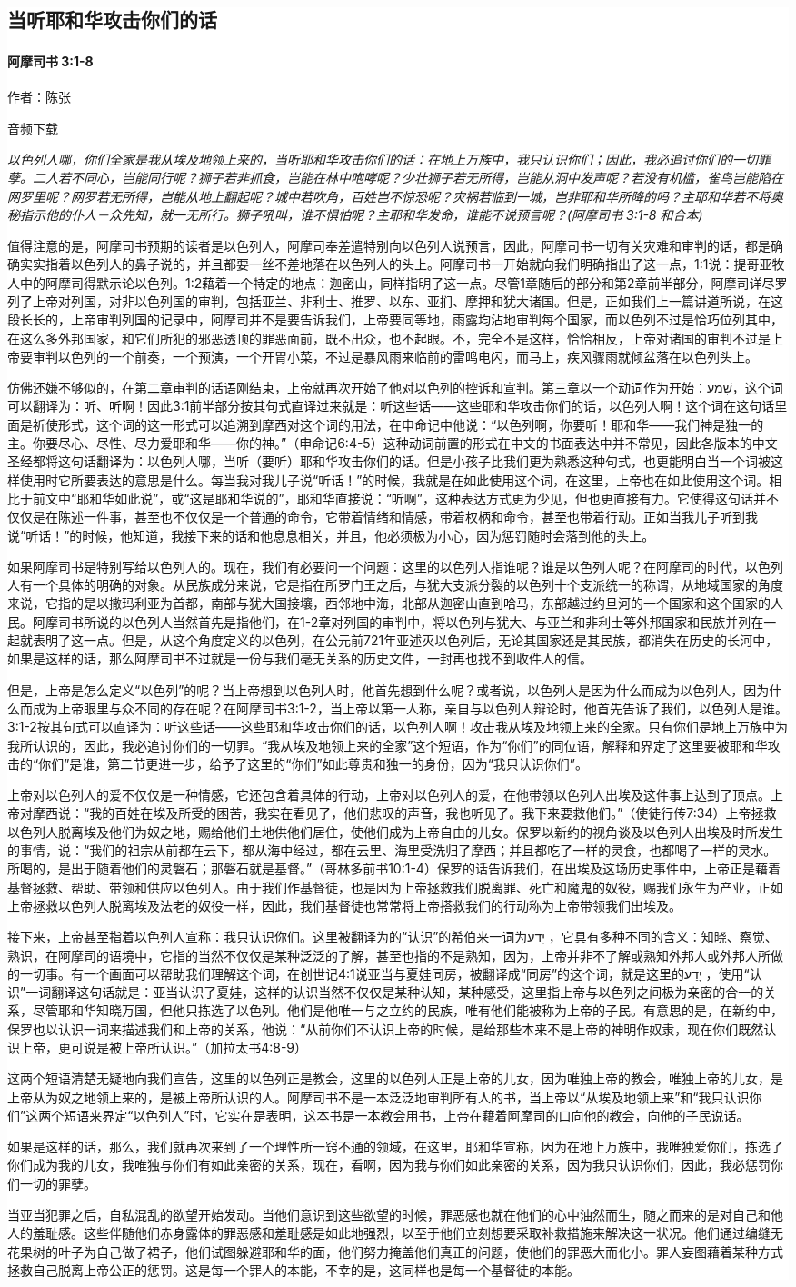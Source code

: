 ﻿## 当听耶和华攻击你们的话

#### 阿摩司书 3:1-8

作者：陈张

[音频下载](https://dlink.host/1drv/aHR0cHM6Ly8xZHJ2Lm1zL3UvYy9hN2FmNDU1YTc2NjBjYTI5L0VSQWxMbTRnbTJ4TGdXd1YzQ0hDdHpnQk4xRTh2SEVGVVhwUkppeFd2R1BPT0E_ZT01QVNJVmE.mp3)  

*以色列人哪，你们全家是我从埃及地领上来的，当听耶和华攻击你们的话：在地上万族中，我只认识你们；因此，我必追讨你们的一切罪孽。二人若不同心，岂能同行呢？狮子若非抓食，岂能在林中咆哮呢？少壮狮子若无所得，岂能从洞中发声呢？若没有机槛，雀鸟岂能陷在网罗里呢？网罗若无所得，岂能从地上翻起呢？城中若吹角，百姓岂不惊恐呢？灾祸若临到一城，岂非耶和华所降的吗？主耶和华若不将奥秘指示他的仆人－众先知，就一无所行。狮子吼叫，谁不惧怕呢？主耶和华发命，谁能不说预言呢？(阿摩司书 3:1-8 和合本)*

值得注意的是，阿摩司书预期的读者是以色列人，阿摩司奉差遣特别向以色列人说预言，因此，阿摩司书一切有关灾难和审判的话，都是确确实实指着以色列人的鼻子说的，并且都要一丝不差地落在以色列人的头上。阿摩司书一开始就向我们明确指出了这一点，1:1说：提哥亚牧人中的阿摩司得默示论以色列。1:2藉着一个特定的地点：迦密山，同样指明了这一点。尽管1章随后的部分和第2章前半部分，阿摩司详尽罗列了上帝对列国，对非以色列国的审判，包括亚兰、非利士、推罗、以东、亚扪、摩押和犹大诸国。但是，正如我们上一篇讲道所说，在这段长长的，上帝审判列国的记录中，阿摩司并不是要告诉我们，上帝要同等地，雨露均沾地审判每个国家，而以色列不过是恰巧位列其中，在这么多外邦国家，和它们所犯的邪恶透顶的罪恶面前，既不出众，也不起眼。不，完全不是这样，恰恰相反，上帝对诸国的审判不过是上帝要审判以色列的一个前奏，一个预演，一个开胃小菜，不过是暴风雨来临前的雷鸣电闪，而马上，疾风骤雨就倾盆落在以色列头上。

仿佛还嫌不够似的，在第二章审判的话语刚结束，上帝就再次开始了他对以色列的控诉和宣判。第三章以一个动词作为开始：שָׁמַע，这个词可以翻译为：听、听啊！因此3:1前半部分按其句式直译过来就是：听这些话——这些耶和华攻击你们的话，以色列人啊！这个词在这句话里面是祈使形式，这个词的这一形式可以追溯到摩西对这个词的用法，在申命记中他说：“以色列啊，你要听！耶和华——我们神是独一的主。你要尽心、尽性、尽力爱耶和华——你的神。”（申命记6:4-5）这种动词前置的形式在中文的书面表达中并不常见，因此各版本的中文圣经都将这句话翻译为：以色列人哪，当听（要听）耶和华攻击你们的话。但是小孩子比我们更为熟悉这种句式，也更能明白当一个词被这样使用时它所要表达的意思是什么。每当我对我儿子说“听话！”的时候，我就是在如此使用这个词，在这里，上帝也在如此使用这个词。相比于前文中“耶和华如此说”，或“这是耶和华说的”，耶和华直接说：“听啊”，这种表达方式更为少见，但也更直接有力。它使得这句话并不仅仅是在陈述一件事，甚至也不仅仅是一个普通的命令，它带着情绪和情感，带着权柄和命令，甚至也带着行动。正如当我儿子听到我说“听话！”的时候，他知道，我接下来的话和他息息相关，并且，他必须极为小心，因为惩罚随时会落到他的头上。

如果阿摩司书是特别写给以色列人的。现在，我们有必要问一个问题：这里的以色列人指谁呢？谁是以色列人呢？在阿摩司的时代，以色列人有一个具体的明确的对象。从民族成分来说，它是指在所罗门王之后，与犹大支派分裂的以色列十个支派统一的称谓，从地域国家的角度来说，它指的是以撒玛利亚为首都，南部与犹大国接壤，西邻地中海，北部从迦密山直到哈马，东部越过约旦河的一个国家和这个国家的人民。阿摩司书所说的以色列人当然首先是指他们，在1-2章对列国的审判中，将以色列与犹大、与亚兰和非利士等外邦国家和民族并列在一起就表明了这一点。但是，从这个角度定义的以色列，在公元前721年亚述灭以色列后，无论其国家还是其民族，都消失在历史的长河中，如果是这样的话，那么阿摩司书不过就是一份与我们毫无关系的历史文件，一封再也找不到收件人的信。

但是，上帝是怎么定义“以色列”的呢？当上帝想到以色列人时，他首先想到什么呢？或者说，以色列人是因为什么而成为以色列人，因为什么而成为上帝眼里与众不同的存在呢？在阿摩司书3:1-2，当上帝以第一人称，亲自与以色列人辩论时，他首先告诉了我们，以色列人是谁。3:1-2按其句式可以直译为：听这些话——这些耶和华攻击你们的话，以色列人啊！攻击我从埃及地领上来的全家。只有你们是地上万族中为我所认识的，因此，我必追讨你们的一切罪。“我从埃及地领上来的全家”这个短语，作为“你们”的同位语，解释和界定了这里要被耶和华攻击的“你们”是谁，第二节更进一步，给予了这里的“你们”如此尊贵和独一的身份，因为“我只认识你们”。

上帝对以色列人的爱不仅仅是一种情感，它还包含着具体的行动，上帝对以色列人的爱，在他带领以色列人出埃及这件事上达到了顶点。上帝对摩西说：“我的百姓在埃及所受的困苦，我实在看见了，他们悲叹的声音，我也听见了。我下来要救他们。”（使徒行传7:34）上帝拯救以色列人脱离埃及他们为奴之地，赐给他们土地供他们居住，使他们成为上帝自由的儿女。保罗以新约的视角谈及以色列人出埃及时所发生的事情，说：“我们的祖宗从前都在云下，都从海中经过，都在云里、海里受洗归了摩西；并且都吃了一样的灵食，也都喝了一样的灵水。所喝的，是出于随着他们的灵磐石；那磐石就是基督。”（哥林多前书10:1-4）保罗的话告诉我们，在出埃及这场历史事件中，上帝正是藉着基督拯救、帮助、带领和供应以色列人。由于我们作基督徒，也是因为上帝拯救我们脱离罪、死亡和魔鬼的奴役，赐我们永生为产业，正如上帝拯救以色列人脱离埃及法老的奴役一样，因此，我们基督徒也常常将上帝搭救我们的行动称为上帝带领我们出埃及。

接下来，上帝甚至指着以色列人宣称：我只认识你们。这里被翻译为的“认识”的希伯来一词为יָדַע ，它具有多种不同的含义：知晓、察觉、熟识，在阿摩司的语境中，它指的当然不仅仅是某种泛泛的了解，甚至也指的不是熟知，因为，上帝并非不了解或熟知外邦人或外邦人所做的一切事。有一个画面可以帮助我们理解这个词，在创世记4:1说亚当与夏娃同房，被翻译成“同房”的这个词，就是这里的יָדַע ，使用“认识”一词翻译这句话就是：亚当认识了夏娃，这样的认识当然不仅仅是某种认知，某种感受，这里指上帝与以色列之间极为亲密的合一的关系，尽管耶和华知晓万国，但他只拣选了以色列。他们是他唯一与之立约的民族，唯有他们能被称为上帝的子民。有意思的是，在新约中，保罗也以认识一词来描述我们和上帝的关系，他说：“从前你们不认识上帝的时候，是给那些本来不是上帝的神明作奴隶，现在你们既然认识上帝，更可说是被上帝所认识。”（加拉太书4:8-9）

这两个短语清楚无疑地向我们宣告，这里的以色列正是教会，这里的以色列人正是上帝的儿女，因为唯独上帝的教会，唯独上帝的儿女，是上帝从为奴之地领上来的，是被上帝所认识的人。阿摩司书不是一本泛泛地审判所有人的书，当上帝以“从埃及地领上来”和“我只认识你们”这两个短语来界定“以色列人”时，它实在是表明，这本书是一本教会用书，上帝在藉着阿摩司的口向他的教会，向他的子民说话。

如果是这样的话，那么，我们就再次来到了一个理性所一窍不通的领域，在这里，耶和华宣称，因为在地上万族中，我唯独爱你们，拣选了你们成为我的儿女，我唯独与你们有如此亲密的关系，现在，看啊，因为我与你们如此亲密的关系，因为我只认识你们，因此，我必惩罚你们一切的罪孽。

当亚当犯罪之后，自私混乱的欲望开始发动。当他们意识到这些欲望的时候，罪恶感也就在他们的心中油然而生，随之而来的是对自己和他人的羞耻感。这些伴随他们赤身露体的罪恶感和羞耻感是如此地强烈，以至于他们立刻想要采取补救措施来解决这一状况。他们通过编缝无花果树的叶子为自己做了裙子，他们试图躲避耶和华的面，他们努力掩盖他们真正的问题，使他们的罪恶大而化小。罪人妄图藉着某种方式拯救自己脱离上帝公正的惩罚。这是每一个罪人的本能，不幸的是，这同样也是每一个基督徒的本能。
